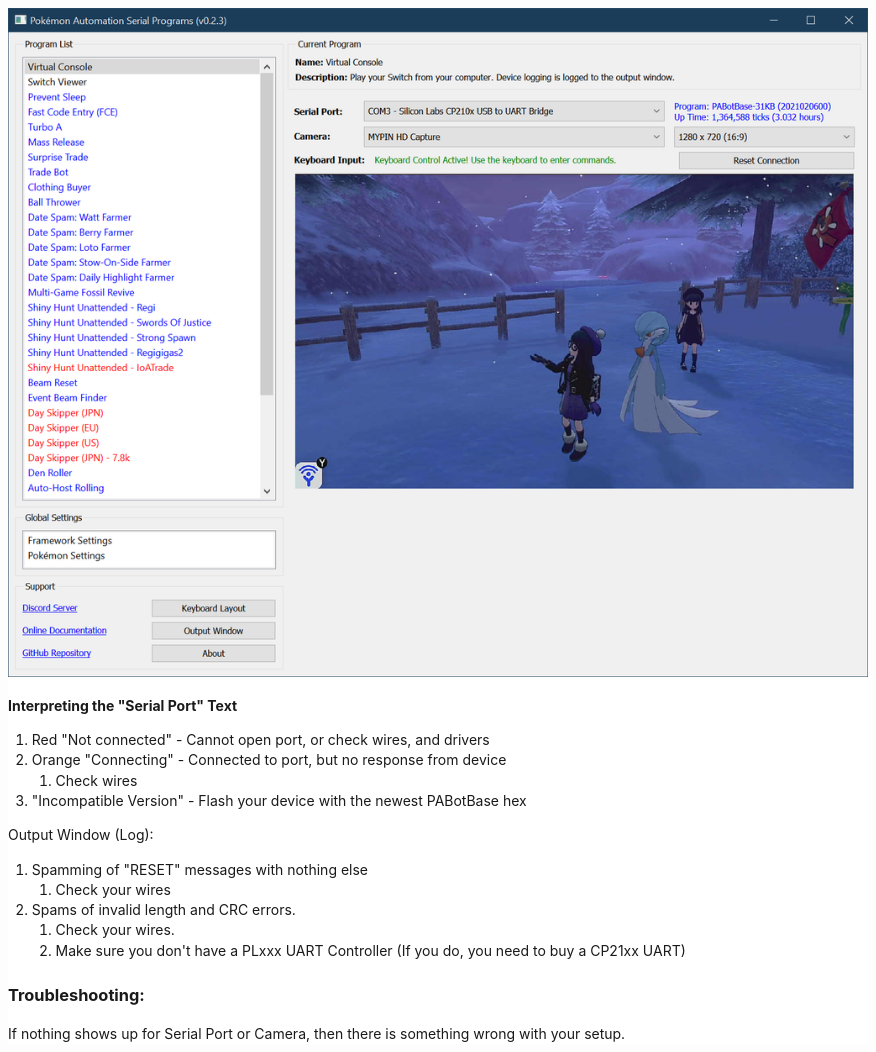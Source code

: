 <img src="/Wiki/Software/images/serial-programs-setup.png">

**Interpreting the "Serial Port" Text**
1. Red "Not connected" - Cannot open port, or check wires, and drivers
2. Orange "Connecting" - Connected to port, but no response from device
   1. Check wires
3. "Incompatible Version" - Flash your device with the newest PABotBase hex

Output Window (Log):
1. Spamming of "RESET" messages with nothing else
   1. Check your wires
2. Spams of invalid length and CRC errors.
   1. Check your wires.
   2. Make sure you don't have a PLxxx UART Controller (If you do, you need to buy a CP21xx UART)


### **Troubleshooting:**

If nothing shows up for Serial Port or Camera, then there is something wrong with your setup.
